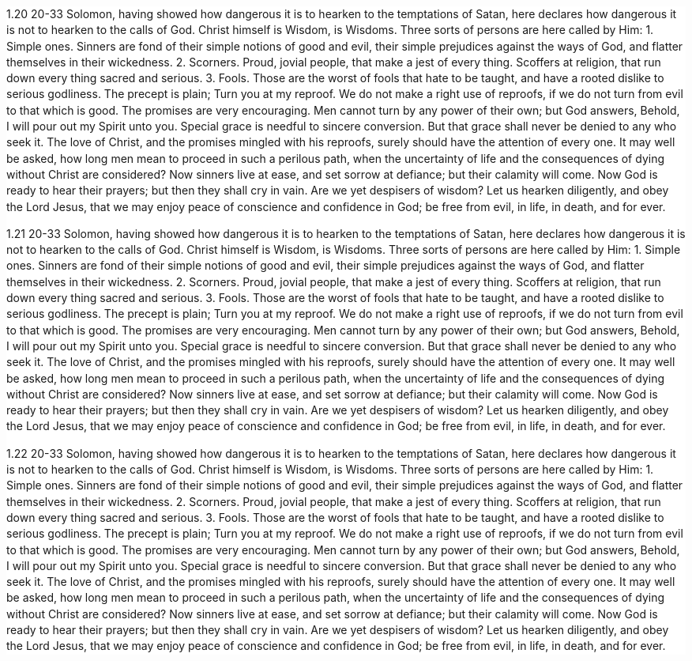 1.20 20-33 Solomon, having showed how dangerous it is to hearken to the temptations of Satan, here declares how dangerous it is not to hearken to the calls of God. Christ himself is Wisdom, is Wisdoms. Three sorts of persons are here called by Him: 1. Simple ones. Sinners are fond of their simple notions of good and evil, their simple prejudices against the ways of God, and flatter themselves in their wickedness. 2. Scorners. Proud, jovial people, that make a jest of every thing. Scoffers at religion, that run down every thing sacred and serious. 3. Fools. Those are the worst of fools that hate to be taught, and have a rooted dislike to serious godliness. The precept is plain; Turn you at my reproof. We do not make a right use of reproofs, if we do not turn from evil to that which is good. The promises are very encouraging. Men cannot turn by any power of their own; but God answers, Behold, I will pour out my Spirit unto you. Special grace is needful to sincere conversion. But that grace shall never be denied to any who seek it. The love of Christ, and the promises mingled with his reproofs, surely should have the attention of every one. It may well be asked, how long men mean to proceed in such a perilous path, when the uncertainty of life and the consequences of dying without Christ are considered? Now sinners live at ease, and set sorrow at defiance; but their calamity will come. Now God is ready to hear their prayers; but then they shall cry in vain. Are we yet despisers of wisdom? Let us hearken diligently, and obey the Lord Jesus, that we may enjoy peace of conscience and confidence in God; be free from evil, in life, in death, and for ever.

1.21 20-33 Solomon, having showed how dangerous it is to hearken to the temptations of Satan, here declares how dangerous it is not to hearken to the calls of God. Christ himself is Wisdom, is Wisdoms. Three sorts of persons are here called by Him: 1. Simple ones. Sinners are fond of their simple notions of good and evil, their simple prejudices against the ways of God, and flatter themselves in their wickedness. 2. Scorners. Proud, jovial people, that make a jest of every thing. Scoffers at religion, that run down every thing sacred and serious. 3. Fools. Those are the worst of fools that hate to be taught, and have a rooted dislike to serious godliness. The precept is plain; Turn you at my reproof. We do not make a right use of reproofs, if we do not turn from evil to that which is good. The promises are very encouraging. Men cannot turn by any power of their own; but God answers, Behold, I will pour out my Spirit unto you. Special grace is needful to sincere conversion. But that grace shall never be denied to any who seek it. The love of Christ, and the promises mingled with his reproofs, surely should have the attention of every one. It may well be asked, how long men mean to proceed in such a perilous path, when the uncertainty of life and the consequences of dying without Christ are considered? Now sinners live at ease, and set sorrow at defiance; but their calamity will come. Now God is ready to hear their prayers; but then they shall cry in vain. Are we yet despisers of wisdom? Let us hearken diligently, and obey the Lord Jesus, that we may enjoy peace of conscience and confidence in God; be free from evil, in life, in death, and for ever.

1.22 20-33 Solomon, having showed how dangerous it is to hearken to the temptations of Satan, here declares how dangerous it is not to hearken to the calls of God. Christ himself is Wisdom, is Wisdoms. Three sorts of persons are here called by Him: 1. Simple ones. Sinners are fond of their simple notions of good and evil, their simple prejudices against the ways of God, and flatter themselves in their wickedness. 2. Scorners. Proud, jovial people, that make a jest of every thing. Scoffers at religion, that run down every thing sacred and serious. 3. Fools. Those are the worst of fools that hate to be taught, and have a rooted dislike to serious godliness. The precept is plain; Turn you at my reproof. We do not make a right use of reproofs, if we do not turn from evil to that which is good. The promises are very encouraging. Men cannot turn by any power of their own; but God answers, Behold, I will pour out my Spirit unto you. Special grace is needful to sincere conversion. But that grace shall never be denied to any who seek it. The love of Christ, and the promises mingled with his reproofs, surely should have the attention of every one. It may well be asked, how long men mean to proceed in such a perilous path, when the uncertainty of life and the consequences of dying without Christ are considered? Now sinners live at ease, and set sorrow at defiance; but their calamity will come. Now God is ready to hear their prayers; but then they shall cry in vain. Are we yet despisers of wisdom? Let us hearken diligently, and obey the Lord Jesus, that we may enjoy peace of conscience and confidence in God; be free from evil, in life, in death, and for ever.
